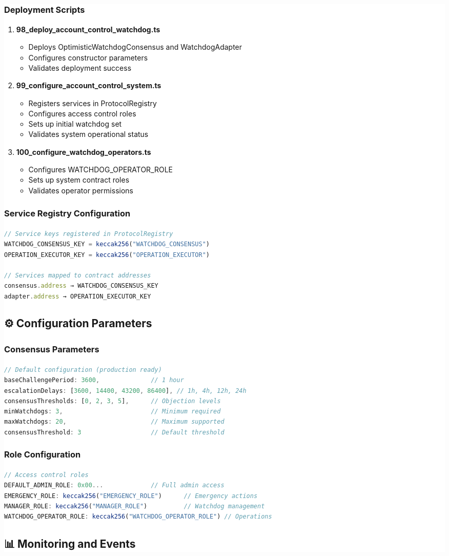 ### Deployment Scripts
1. **98_deploy_account_control_watchdog.ts**
   - Deploys OptimisticWatchdogConsensus and WatchdogAdapter
   - Configures constructor parameters
   - Validates deployment success

2. **99_configure_account_control_system.ts**
   - Registers services in ProtocolRegistry
   - Configures access control roles
   - Sets up initial watchdog set
   - Validates system operational status

3. **100_configure_watchdog_operators.ts**
   - Configures WATCHDOG_OPERATOR_ROLE
   - Sets up system contract roles
   - Validates operator permissions

### Service Registry Configuration
```javascript
// Service keys registered in ProtocolRegistry
WATCHDOG_CONSENSUS_KEY = keccak256("WATCHDOG_CONSENSUS")
OPERATION_EXECUTOR_KEY = keccak256("OPERATION_EXECUTOR")

// Services mapped to contract addresses
consensus.address → WATCHDOG_CONSENSUS_KEY
adapter.address → OPERATION_EXECUTOR_KEY
```

## ⚙️ Configuration Parameters

### Consensus Parameters
```javascript
// Default configuration (production ready)
baseChallengePeriod: 3600,              // 1 hour
escalationDelays: [3600, 14400, 43200, 86400], // 1h, 4h, 12h, 24h
consensusThresholds: [0, 2, 3, 5],      // Objection levels
minWatchdogs: 3,                        // Minimum required
maxWatchdogs: 20,                       // Maximum supported
consensusThreshold: 3                   // Default threshold
```

### Role Configuration
```javascript
// Access control roles
DEFAULT_ADMIN_ROLE: 0x00...             // Full admin access
EMERGENCY_ROLE: keccak256("EMERGENCY_ROLE")      // Emergency actions
MANAGER_ROLE: keccak256("MANAGER_ROLE")          // Watchdog management  
WATCHDOG_OPERATOR_ROLE: keccak256("WATCHDOG_OPERATOR_ROLE") // Operations
```

## 📊 Monitoring and Events
